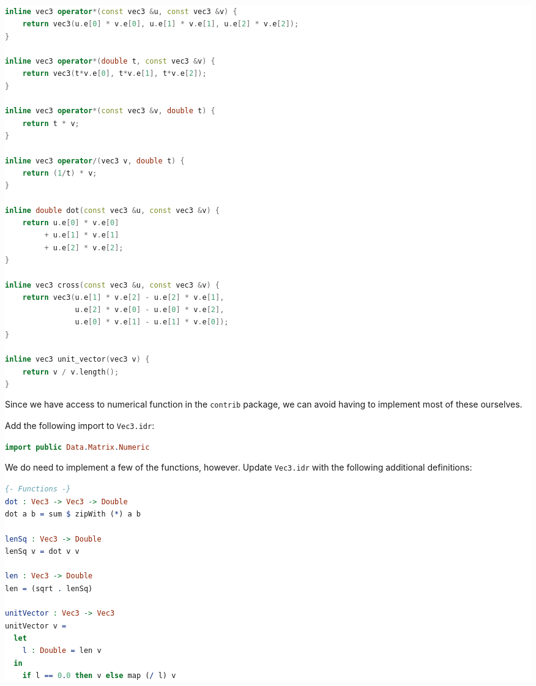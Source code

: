 ```cpp
inline vec3 operator*(const vec3 &u, const vec3 &v) {
    return vec3(u.e[0] * v.e[0], u.e[1] * v.e[1], u.e[2] * v.e[2]);
}

inline vec3 operator*(double t, const vec3 &v) {
    return vec3(t*v.e[0], t*v.e[1], t*v.e[2]);
}

inline vec3 operator*(const vec3 &v, double t) {
    return t * v;
}

inline vec3 operator/(vec3 v, double t) {
    return (1/t) * v;
}

inline double dot(const vec3 &u, const vec3 &v) {
    return u.e[0] * v.e[0]
         + u.e[1] * v.e[1]
         + u.e[2] * v.e[2];
}

inline vec3 cross(const vec3 &u, const vec3 &v) {
    return vec3(u.e[1] * v.e[2] - u.e[2] * v.e[1],
                u.e[2] * v.e[0] - u.e[0] * v.e[2],
                u.e[0] * v.e[1] - u.e[1] * v.e[0]);
}

inline vec3 unit_vector(vec3 v) {
    return v / v.length();
}
```

Since we have access to numerical function in the `contrib` package, we can avoid having to implement most of these ourselves.  

Add the following import to `Vec3.idr`:

```idris
import public Data.Matrix.Numeric
```

We do need to implement a few of the functions, however.  Update `Vec3.idr` with the following additional definitions:

```idris
{- Functions -}
dot : Vec3 -> Vec3 -> Double
dot a b = sum $ zipWith (*) a b

lenSq : Vec3 -> Double
lenSq v = dot v v

len : Vec3 -> Double
len = (sqrt . lenSq)

unitVector : Vec3 -> Vec3
unitVector v =
  let
    l : Double = len v
  in
    if l == 0.0 then v else map (/ l) v
```
